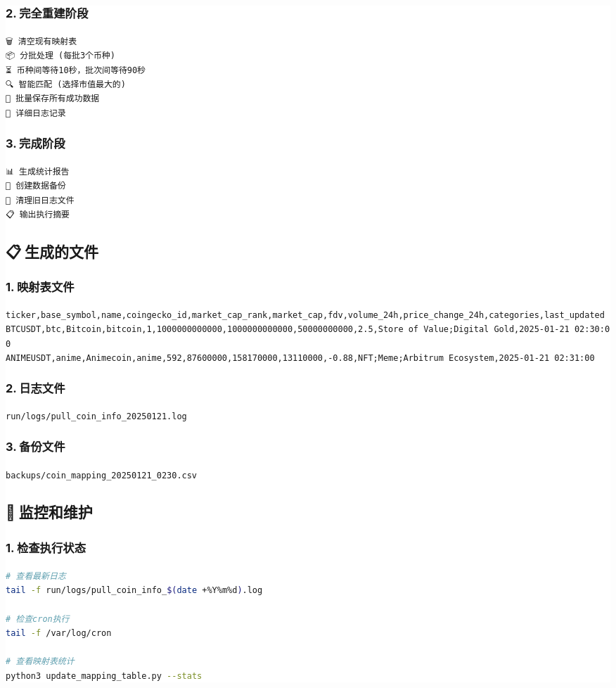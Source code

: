 ### 2. 完全重建阶段
```
🗑️ 清空现有映射表
📦 分批处理 (每批3个币种)
⏳ 币种间等待10秒，批次间等待90秒
🔍 智能匹配 (选择市值最大的)
💾 批量保存所有成功数据
📝 详细日志记录
```

### 3. 完成阶段
```
📊 生成统计报告
💾 创建数据备份
🧹 清理旧日志文件
📋 输出执行摘要
```

## 📋 生成的文件

### 1. 映射表文件
```csv
ticker,base_symbol,name,coingecko_id,market_cap_rank,market_cap,fdv,volume_24h,price_change_24h,categories,last_updated
BTCUSDT,btc,Bitcoin,bitcoin,1,1000000000000,1000000000000,50000000000,2.5,Store of Value;Digital Gold,2025-01-21 02:30:00
ANIMEUSDT,anime,Animecoin,anime,592,87600000,158170000,13110000,-0.88,NFT;Meme;Arbitrum Ecosystem,2025-01-21 02:31:00
```

### 2. 日志文件
```
run/logs/pull_coin_info_20250121.log
```

### 3. 备份文件
```
backups/coin_mapping_20250121_0230.csv
```

## 🔧 监控和维护

### 1. 检查执行状态
```bash
# 查看最新日志
tail -f run/logs/pull_coin_info_$(date +%Y%m%d).log

# 检查cron执行
tail -f /var/log/cron

# 查看映射表统计
python3 update_mapping_table.py --stats
```
